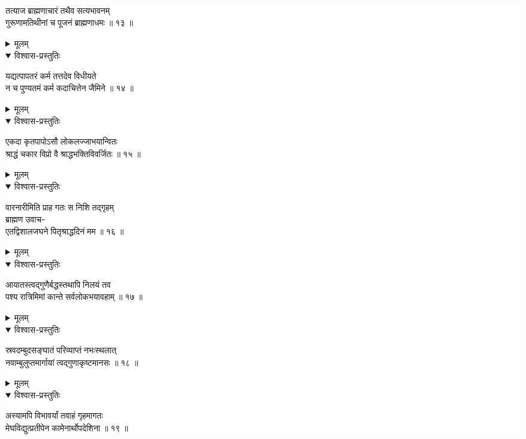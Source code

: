 तत्याज ब्राह्मणाचारं तथैव सत्यभावनम्  
गुरूणामतिथीनां च पूजनं ब्राह्मणाधमः ॥ १३ ॥
</details>

<details><summary>मूलम्</summary></details>



<details open><summary>विश्वास-प्रस्तुतिः</summary>

यद्यत्पापतरं कर्म तत्तदेव विधीयते  
न च पुण्यतमं कर्म कदाचित्तेन जैमिने ॥ १४ ॥
</details>

<details><summary>मूलम्</summary></details>



<details open><summary>विश्वास-प्रस्तुतिः</summary>

एकदा कृतपापोऽसौ लोकलज्जाभयान्वितः  
श्राद्धं चकार विप्रो वै श्राद्धभक्तिविवर्जितः ॥ १५ ॥
</details>

<details><summary>मूलम्</summary></details>



<details open><summary>विश्वास-प्रस्तुतिः</summary>

वारनारीमिति प्राह गतः स निशि तद्गृहम्  
ब्राह्मण उवाच-  
एतद्विशालजघने पितृश्राद्धदिनं मम ॥ १६ ॥
</details>

<details><summary>मूलम्</summary></details>



<details open><summary>विश्वास-प्रस्तुतिः</summary>

आयातस्त्वद्गुणैर्बद्धस्तथापि निलयं तव  
पश्य रात्रिमिमां कान्ते सर्वलोकभयावहाम् ॥ १७ ॥
</details>

<details><summary>मूलम्</summary></details>



<details open><summary>विश्वास-प्रस्तुतिः</summary>

स्रवदम्बुदसङ्घातं परिव्याप्तं नभःस्थलात्  
नवाम्बुलुप्तमार्गायां त्वद्गुणाकृष्टमानसः ॥ १८ ॥
</details>

<details><summary>मूलम्</summary></details>



<details open><summary>विश्वास-प्रस्तुतिः</summary>

अस्यामपि विभावर्यां तवाहं गृहमागतः  
मेघविद्युत्प्रतीपेन कामेनार्थोपदेशिना ॥ १९ ॥
</details>
